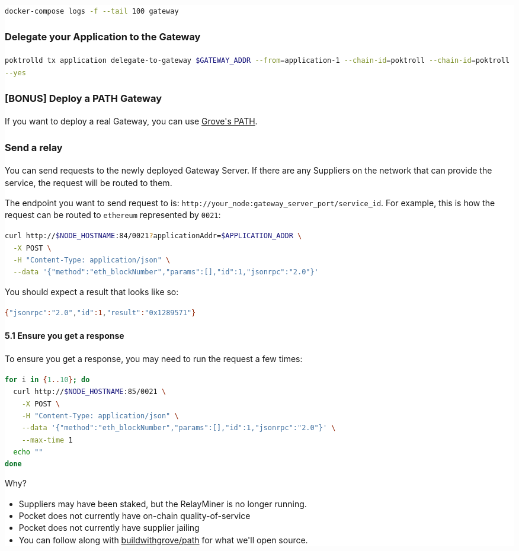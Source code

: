 ```bash
docker-compose logs -f --tail 100 gateway
```

### Delegate your Application to the Gateway 

```bash
poktrolld tx application delegate-to-gateway $GATEWAY_ADDR --from=application-1 --chain-id=poktroll --chain-id=poktroll --yes
```

### [BONUS] Deploy a PATH Gateway

If you want to deploy a real Gateway, you can use [Grove's PATH](https://github.com/buildwithgrove/path).

### Send a relay 

You can send requests to the newly deployed Gateway Server. If there are any
Suppliers on the network that can provide the service, the request will be
routed to them.

The endpoint you want to send request to is: `http://your_node:gateway_server_port/service_id`. For example, this is how the request can be routed to `ethereum`
represented by `0021`:

```bash
curl http://$NODE_HOSTNAME:84/0021?applicationAddr=$APPLICATION_ADDR \
  -X POST \
  -H "Content-Type: application/json" \
  --data '{"method":"eth_blockNumber","params":[],"id":1,"jsonrpc":"2.0"}'
```

You should expect a result that looks like so:

```bash
{"jsonrpc":"2.0","id":1,"result":"0x1289571"}
```

#### 5.1 Ensure you get a response  

To ensure you get a response, you may need to run the request a few times:

```bash
for i in {1..10}; do
  curl http://$NODE_HOSTNAME:85/0021 \
    -X POST \
    -H "Content-Type: application/json" \
    --data '{"method":"eth_blockNumber","params":[],"id":1,"jsonrpc":"2.0"}' \
    --max-time 1
  echo ""
done
```

Why?

- Suppliers may have been staked, but the RelayMiner is no longer running.
- Pocket does not currently have on-chain quality-of-service
- Pocket does not currently have supplier jailing
- You can follow along with [buildwithgrove/path](https://github.com/buildwithgrove/path) for what we'll open source.
